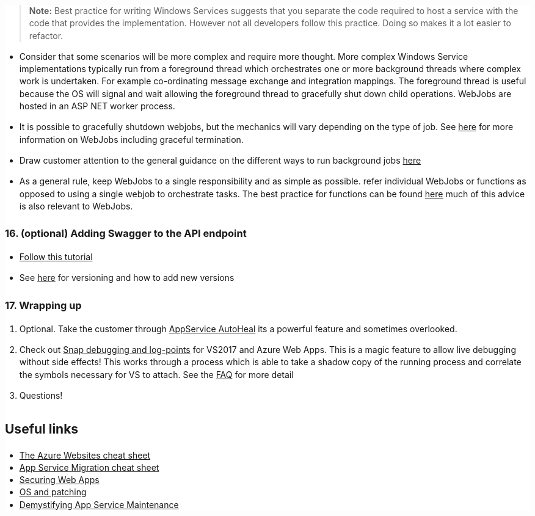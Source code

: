> **Note:** Best practice for writing Windows Services suggests that you separate the code required to host a service with the code that provides the implementation. However not all developers follow this practice. Doing so makes it a lot easier to refactor.

* Consider that some scenarios will be more complex and require more thought. More complex Windows Service implementations typically run from a foreground thread which orchestrates one or more background threads where complex work is undertaken. For example co-ordinating message exchange and integration mappings. The foreground thread is useful because the OS will signal and wait allowing the foreground thread to gracefully shut down child operations. WebJobs are hosted in an ASP NET worker process.

* It is possible to gracefully shutdown webjobs, but the mechanics will vary depending on the type of job. See [here](https://github.com/projectkudu/kudu/wiki/WebJobs) for more information on WebJobs including graceful termination. 

* Draw customer attention to the general guidance on the different ways to run background jobs [here](https://docs.microsoft.com/en-us/azure/architecture/best-practices/background-jobs#types-of-background-jobs)

* As a general rule, keep WebJobs to a single responsibility and as simple as possible. refer individual WebJobs or functions as opposed to using a single webjob to orchestrate tasks. The best practice for functions can be found [here](https://docs.microsoft.com/en-us/azure/azure-functions/functions-best-practices) much of this advice is also relevant to WebJobs.


### **16. (optional) Adding Swagger to the API endpoint**

* [Follow this tutorial](https://docs.microsoft.com/en-us/aspnet/core/tutorials/web-api-help-pages-using-swagger?tabs=visual-studio#getting-started) 

* See [here](https://github.com/domaindrivendev/Swashbuckle.AspNetCore/blob/master/test/WebSites/MultipleVersions/Startup.cs) for versioning and how to add new versions


### **17. Wrapping up**

1. Optional. Take the customer through [AppService AutoHeal](https://blogs.msdn.microsoft.com/waws/2015/11/04/auto-heal-your-azure-web-app/) its a powerful feature and sometimes overlooked.

2. Check out [Snap debugging and log-points](https://docs.microsoft.com/en-us/visualstudio/debugger/debug-live-azure-applications) for VS2017 and Azure Web Apps. This is a magic feature to allow live debugging without side effects! This works through a process which is able to take a shadow copy of the running process and correlate the symbols necessary for VS to attach. See the [FAQ](https://docs.microsoft.com/en-us/visualstudio/debugger/debug-live-azure-apps-faq) for more detail

3. Questions! 

## Useful links
* [The Azure Websites cheat sheet](http://microsoftazurewebsitescheatsheet.info/)
* [App Service Migration cheat sheet](https://azure.microsoft.com/blog/migration-checklist-when-moving-to-azure-app-service/)
* [Securing Web Apps](https://docs.microsoft.com/en-us/azure/security/security-paas-applications-using-app-services)
* [OS and patching](https://docs.microsoft.com/en-us/azure/app-service/app-service-patch-os-runtime)
* [Demystifying App Service Maintenance](https://blogs.msdn.microsoft.com/appserviceteam/2018/01/18/demystifying-the-magic-behind-app-service-os-updates/)



